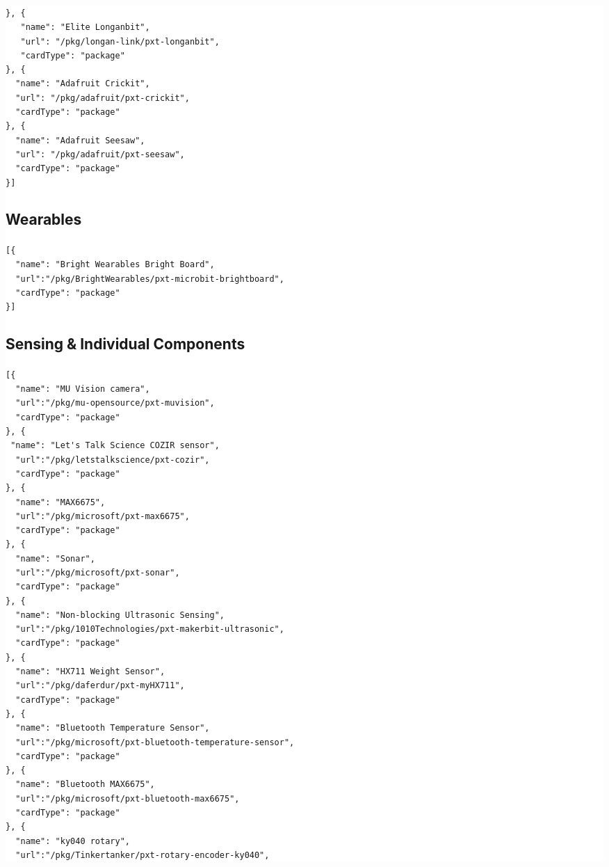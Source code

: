 ```codecard
}, {
   "name": "Elite Longanbit",
   "url": "/pkg/longan-link/pxt-longanbit",
   "cardType": "package"
}, {
  "name": "Adafruit Crickit",
  "url": "/pkg/adafruit/pxt-crickit",
  "cardType": "package"
}, {
  "name": "Adafruit Seesaw",
  "url": "/pkg/adafruit/pxt-seesaw",
  "cardType": "package"
}]
```

## Wearables

```codecard
[{
  "name": "Bright Wearables Bright Board",
  "url":"/pkg/BrightWearables/pxt-microbit-brightboard",
  "cardType": "package"
}]
```

## Sensing & Individual Components

```codecard
[{
  "name": "MU Vision camera",
  "url":"/pkg/mu-opensource/pxt-muvision",
  "cardType": "package"
}, {
 "name": "Let's Talk Science COZIR sensor",
  "url":"/pkg/letstalkscience/pxt-cozir",
  "cardType": "package"
}, {
  "name": "MAX6675",
  "url":"/pkg/microsoft/pxt-max6675",
  "cardType": "package"
}, {
  "name": "Sonar",
  "url":"/pkg/microsoft/pxt-sonar",
  "cardType": "package"
}, {
  "name": "Non-blocking Ultrasonic Sensing",
  "url":"/pkg/1010Technologies/pxt-makerbit-ultrasonic",
  "cardType": "package"
}, {
  "name": "HX711 Weight Sensor",
  "url":"/pkg/daferdur/pxt-myHX711",
  "cardType": "package"
}, {
  "name": "Bluetooth Temperature Sensor",
  "url":"/pkg/microsoft/pxt-bluetooth-temperature-sensor",
  "cardType": "package"
}, {
  "name": "Bluetooth MAX6675",
  "url":"/pkg/microsoft/pxt-bluetooth-max6675",
  "cardType": "package"
}, {
  "name": "ky040 rotary",
  "url":"/pkg/Tinkertanker/pxt-rotary-encoder-ky040",
```